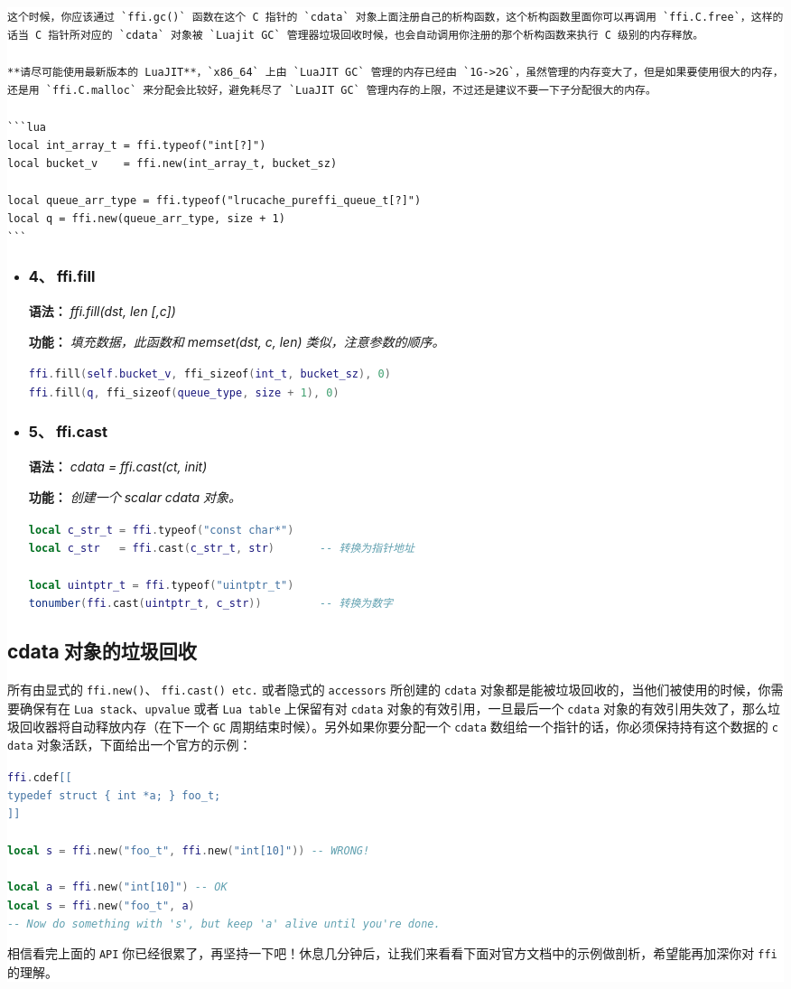     这个时候，你应该通过 `ffi.gc()` 函数在这个 C 指针的 `cdata` 对象上面注册自己的析构函数，这个析构函数里面你可以再调用 `ffi.C.free`，这样的话当 C 指针所对应的 `cdata` 对象被 `Luajit GC` 管理器垃圾回收时候，也会自动调用你注册的那个析构函数来执行 C 级别的内存释放。

    **请尽可能使用最新版本的 LuaJIT**，`x86_64` 上由 `LuaJIT GC` 管理的内存已经由 `1G->2G`，虽然管理的内存变大了，但是如果要使用很大的内存，还是用 `ffi.C.malloc` 来分配会比较好，避免耗尽了 `LuaJIT GC` 管理内存的上限，不过还是建议不要一下子分配很大的内存。

    ```lua
    local int_array_t = ffi.typeof("int[?]")
    local bucket_v    = ffi.new(int_array_t, bucket_sz)

    local queue_arr_type = ffi.typeof("lrucache_pureffi_queue_t[?]")
    local q = ffi.new(queue_arr_type, size + 1)
    ```

- ### 4、 ffi.fill

    **语法：** *ffi.fill(dst, len [,c])*

    **功能：** *填充数据，此函数和 memset(dst, c, len) 类似，注意参数的顺序。*

    ```lua
    ffi.fill(self.bucket_v, ffi_sizeof(int_t, bucket_sz), 0)
    ffi.fill(q, ffi_sizeof(queue_type, size + 1), 0)
    ```

- ### 5、 ffi.cast

    **语法：** *cdata = ffi.cast(ct, init)*

    **功能：** *创建一个 scalar cdata 对象。*

    ```lua
    local c_str_t = ffi.typeof("const char*")
    local c_str   = ffi.cast(c_str_t, str)       -- 转换为指针地址
    
    local uintptr_t = ffi.typeof("uintptr_t")
    tonumber(ffi.cast(uintptr_t, c_str))         -- 转换为数字
    ```

## cdata 对象的垃圾回收

所有由显式的 `ffi.new()`、 `ffi.cast() etc.` 或者隐式的 `accessors` 所创建的 `cdata` 对象都是能被垃圾回收的，当他们被使用的时候，你需要确保有在 `Lua stack`、`upvalue` 或者 `Lua table` 上保留有对 `cdata` 对象的有效引用，一旦最后一个 `cdata` 对象的有效引用失效了，那么垃圾回收器将自动释放内存（在下一个 `GC` 周期结束时候）。另外如果你要分配一个 `cdata` 数组给一个指针的话，你必须保持持有这个数据的 `cdata` 对象活跃，下面给出一个官方的示例：

```lua
ffi.cdef[[
typedef struct { int *a; } foo_t;
]]

local s = ffi.new("foo_t", ffi.new("int[10]")) -- WRONG!

local a = ffi.new("int[10]") -- OK
local s = ffi.new("foo_t", a)
-- Now do something with 's', but keep 'a' alive until you're done.
```

相信看完上面的 `API` 你已经很累了，再坚持一下吧！休息几分钟后，让我们来看看下面对官方文档中的示例做剖析，希望能再加深你对 `ffi` 的理解。
